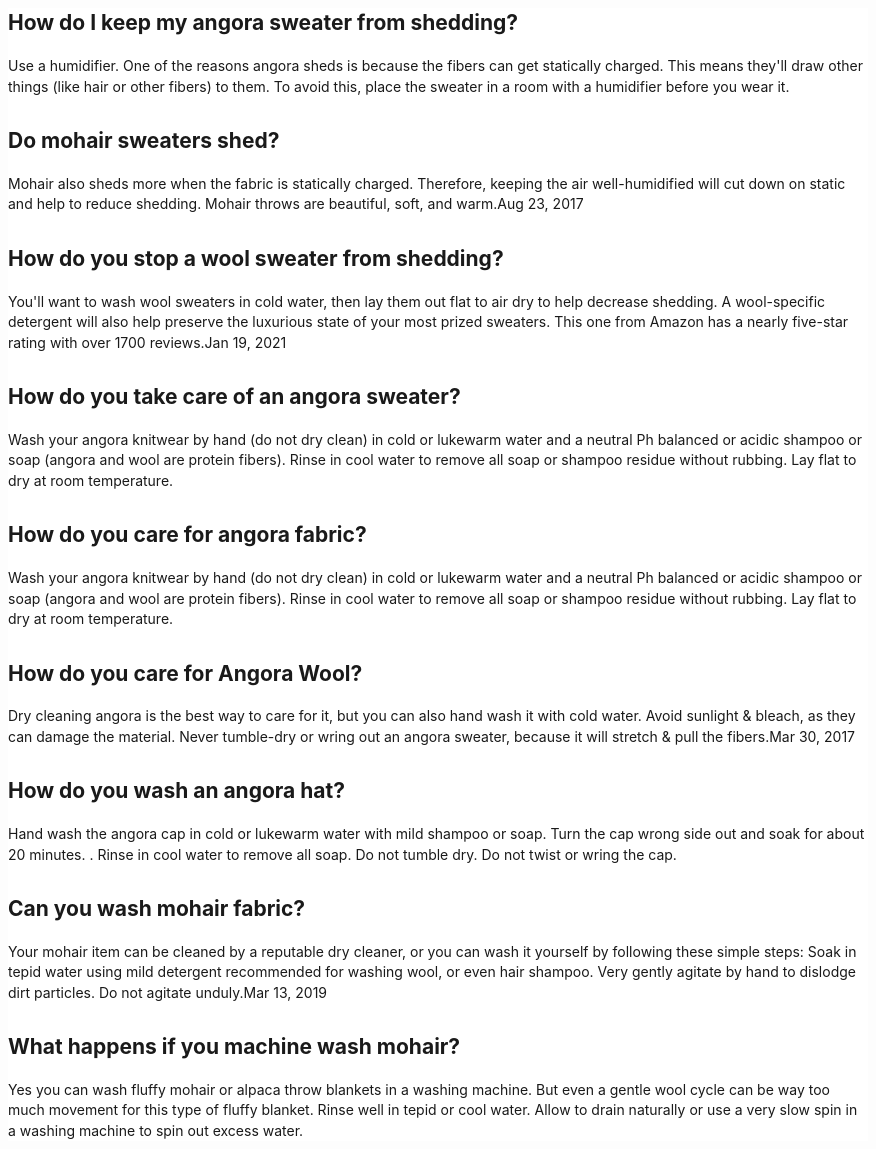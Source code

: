 ## How do I keep my angora sweater from shedding?
Use a humidifier. One of the reasons angora sheds is because the fibers can get statically charged. This means they'll draw other things (like hair or other fibers) to them. To avoid this, place the sweater in a room with a humidifier before you wear it.

## Do mohair sweaters shed?
Mohair also sheds more when the fabric is statically charged. Therefore, keeping the air well-humidified will cut down on static and help to reduce shedding. Mohair throws are beautiful, soft, and warm.Aug 23, 2017

## How do you stop a wool sweater from shedding?
You'll want to wash wool sweaters in cold water, then lay them out flat to air dry to help decrease shedding. A wool-specific detergent will also help preserve the luxurious state of your most prized sweaters. This one from Amazon has a nearly five-star rating with over 1700 reviews.Jan 19, 2021

## How do you take care of an angora sweater?
Wash your angora knitwear by hand (do not dry clean) in cold or lukewarm water and a neutral Ph balanced or acidic shampoo or soap (angora and wool are protein fibers). Rinse in cool water to remove all soap or shampoo residue without rubbing. Lay flat to dry at room temperature.

## How do you care for angora fabric?
Wash your angora knitwear by hand (do not dry clean) in cold or lukewarm water and a neutral Ph balanced or acidic shampoo or soap (angora and wool are protein fibers). Rinse in cool water to remove all soap or shampoo residue without rubbing. Lay flat to dry at room temperature.

## How do you care for Angora Wool?
Dry cleaning angora is the best way to care for it, but you can also hand wash it with cold water. Avoid sunlight & bleach, as they can damage the material. Never tumble-dry or wring out an angora sweater, because it will stretch & pull the fibers.Mar 30, 2017

## How do you wash an angora hat?
Hand wash the angora cap in cold or lukewarm water with mild shampoo or soap. Turn the cap wrong side out and soak for about 20 minutes. . Rinse in cool water to remove all soap. Do not tumble dry. Do not twist or wring the cap.

## Can you wash mohair fabric?
Your mohair item can be cleaned by a reputable dry cleaner, or you can wash it yourself by following these simple steps: Soak in tepid water using mild detergent recommended for washing wool, or even hair shampoo. Very gently agitate by hand to dislodge dirt particles. Do not agitate unduly.Mar 13, 2019

## What happens if you machine wash mohair?
Yes you can wash fluffy mohair or alpaca throw blankets in a washing machine. But even a gentle wool cycle can be way too much movement for this type of fluffy blanket. Rinse well in tepid or cool water. Allow to drain naturally or use a very slow spin in a washing machine to spin out excess water.
